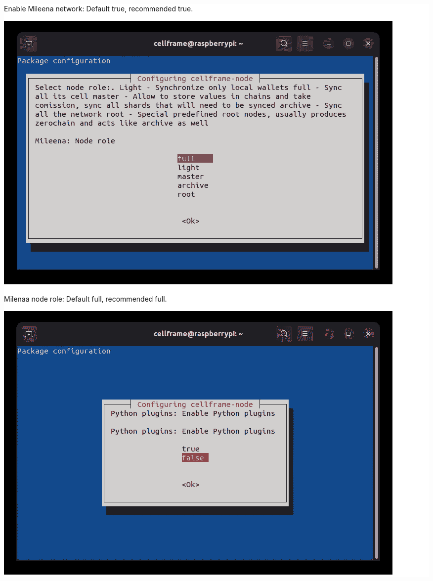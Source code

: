 Enable Mileena network: Default true, recommended true.

![](img/7df79e618868e8f4a322043a00b88448.png)

Milenaa node role: Default full, recommended full.

![](img/8f664213b135fef97c8d96b98e21c906.png)
